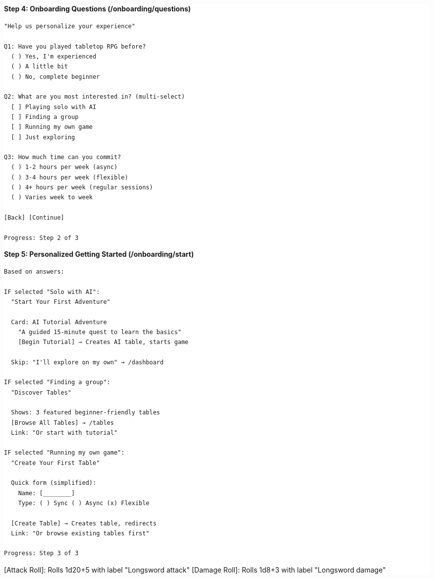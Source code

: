 **Step 4: Onboarding Questions (/onboarding/questions)**
```
"Help us personalize your experience"

Q1: Have you played tabletop RPG before?
  ( ) Yes, I'm experienced
  ( ) A little bit
  ( ) No, complete beginner

Q2: What are you most interested in? (multi-select)
  [ ] Playing solo with AI
  [ ] Finding a group
  [ ] Running my own game
  [ ] Just exploring

Q3: How much time can you commit?
  ( ) 1-2 hours per week (async)
  ( ) 3-4 hours per week (flexible)
  ( ) 4+ hours per week (regular sessions)
  ( ) Varies week to week

[Back] [Continue]

Progress: Step 2 of 3
```

**Step 5: Personalized Getting Started (/onboarding/start)**
```
Based on answers:

IF selected "Solo with AI":
  "Start Your First Adventure"
  
  Card: AI Tutorial Adventure
    "A guided 15-minute quest to learn the basics"
    [Begin Tutorial] → Creates AI table, starts game
    
  Skip: "I'll explore on my own" → /dashboard

IF selected "Finding a group":
  "Discover Tables"
  
  Shows: 3 featured beginner-friendly tables
  [Browse All Tables] → /tables
  Link: "Or start with tutorial"

IF selected "Running my own game":
  "Create Your First Table"
  
  Quick form (simplified):
    Name: [________]
    Type: ( ) Sync ( ) Async (x) Flexible
    
  [Create Table] → Creates table, redirects
  Link: "Or browse existing tables first"

Progress: Step 3 of 3
```


[Attack Roll]: Rolls 1d20+5 with label "Longsword attack"
[Damage Roll]: Rolls 1d8+3 with label "Longsword damage"